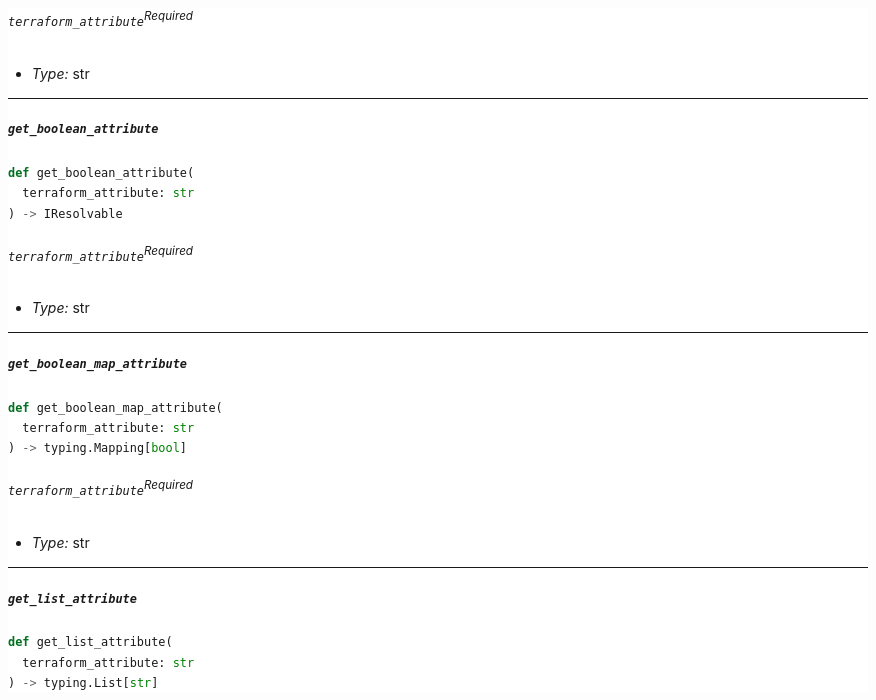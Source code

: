 ###### `terraform_attribute`<sup>Required</sup> <a name="terraform_attribute" id="@cdktf/provider-opentelekomcloud.dcHostedConnectV3.DcHostedConnectV3TimeoutsOutputReference.getAnyMapAttribute.parameter.terraformAttribute"></a>

- *Type:* str

---

##### `get_boolean_attribute` <a name="get_boolean_attribute" id="@cdktf/provider-opentelekomcloud.dcHostedConnectV3.DcHostedConnectV3TimeoutsOutputReference.getBooleanAttribute"></a>

```python
def get_boolean_attribute(
  terraform_attribute: str
) -> IResolvable
```

###### `terraform_attribute`<sup>Required</sup> <a name="terraform_attribute" id="@cdktf/provider-opentelekomcloud.dcHostedConnectV3.DcHostedConnectV3TimeoutsOutputReference.getBooleanAttribute.parameter.terraformAttribute"></a>

- *Type:* str

---

##### `get_boolean_map_attribute` <a name="get_boolean_map_attribute" id="@cdktf/provider-opentelekomcloud.dcHostedConnectV3.DcHostedConnectV3TimeoutsOutputReference.getBooleanMapAttribute"></a>

```python
def get_boolean_map_attribute(
  terraform_attribute: str
) -> typing.Mapping[bool]
```

###### `terraform_attribute`<sup>Required</sup> <a name="terraform_attribute" id="@cdktf/provider-opentelekomcloud.dcHostedConnectV3.DcHostedConnectV3TimeoutsOutputReference.getBooleanMapAttribute.parameter.terraformAttribute"></a>

- *Type:* str

---

##### `get_list_attribute` <a name="get_list_attribute" id="@cdktf/provider-opentelekomcloud.dcHostedConnectV3.DcHostedConnectV3TimeoutsOutputReference.getListAttribute"></a>

```python
def get_list_attribute(
  terraform_attribute: str
) -> typing.List[str]
```
